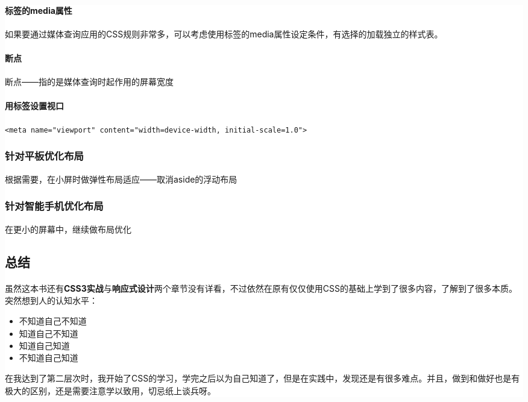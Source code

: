 #### <link>标签的media属性
如果要通过媒体查询应用的CSS规则非常多，可以考虑使用<link>标签的media属性设定条件，有选择的加载独立的样式表。

#### 断点
断点——指的是媒体查询时起作用的屏幕宽度

#### 用<meta>标签设置视口
```
<meta name="viewport" content="width=device-width, initial-scale=1.0">
```

### 针对平板优化布局
根据需要，在小屏时做弹性布局适应——取消aside的浮动布局

### 针对智能手机优化布局
在更小的屏幕中，继续做布局优化

## 总结
虽然这本书还有**CSS3实战**与**响应式设计**两个章节没有详看，不过依然在原有仅仅使用CSS的基础上学到了很多内容，了解到了很多本质。
突然想到人的认知水平：
- 不知道自己不知道
- 知道自己不知道
- 知道自己知道
- 不知道自己知道

在我达到了第二层次时，我开始了CSS的学习，学完之后以为自己知道了，但是在实践中，发现还是有很多难点。并且，做到和做好也是有极大的区别，还是需要注意学以致用，切忌纸上谈兵呀。